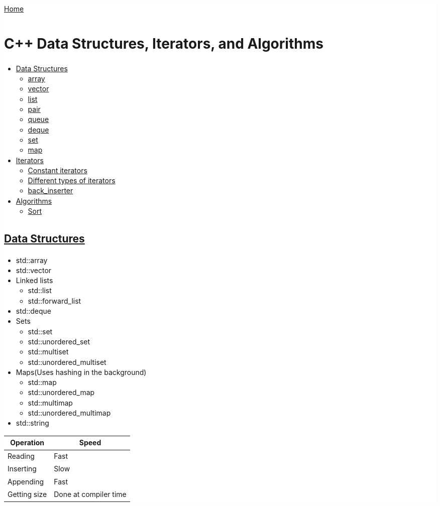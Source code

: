 [Home](../README.md#cc)

# C++ Data Structures, Iterators, and Algorithms



- [Data Structures](#data-structures)
	- [array](#array)
	- [vector](#vector)
	- [list](#list)
	- [pair](#pair)
	- [queue](#queue)
	- [deque](#deque)
	- [set](#set)
	- [map](#map)
- [Iterators](#iterators)
	- [Constant iterators](#constant-iterators)
	- [Different types of iterators](#different-types-of-iterators)
	- [back_inserter](#back_inserter)
- [Algorithms](#algorithms)
	- [Sort](#sort)



## [Data Structures](#c-data-structures-iterators-and-algorithms)
- std::array
- std::vector
- Linked lists
	- std::list
	- std::forward_list
- std::deque
- Sets
	- std::set
	- std::unordered_set
	- std::multiset
	- std::unordered_multiset
- Maps(Uses hashing in the background)
	- std::map
	- std::unordered_map
	- std::multimap
	- std::unordered_multimap
- std::string

| Operation    | Speed                 |
|--------------|-----------------------|
| Reading      | Fast                  |
| Inserting    | Slow                  |
| Appending    | Fast                  |
| Getting size | Done at compiler time |
